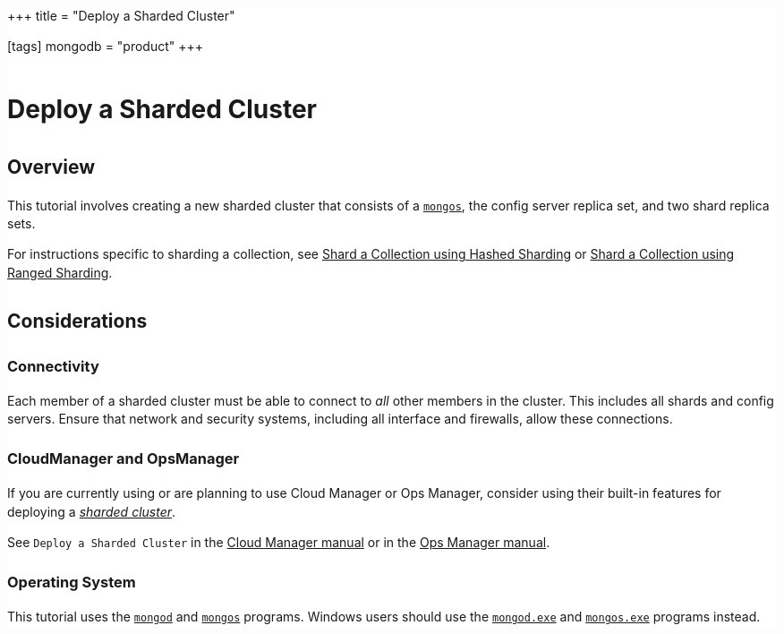 +++
title = "Deploy a Sharded Cluster"

[tags]
mongodb = "product"
+++

# Deploy a Sharded Cluster


## Overview

This tutorial involves creating a new sharded cluster that consists of a
[``mongos``](https://docs.mongodb.com/manual/reference/program/mongos/#bin.mongos), the config server replica set, and two shard replica sets.

For instructions specific to sharding a collection, see
[Shard a Collection using Hashed Sharding](https://docs.mongodb.com/manual/tutorial/deploy-sharded-cluster-hashed-sharding/#deploy-hashed-sharded-cluster-shard-collection) or
[Shard a Collection using Ranged Sharding](https://docs.mongodb.com/manual/tutorial/deploy-sharded-cluster-ranged-sharding/#deploy-ranged-sharded-cluster-shard-collection).


## Considerations


### Connectivity

Each member of a sharded cluster must be able to connect to *all* other
members in the cluster. This includes all shards and config servers.
Ensure that network and security systems, including all interface and
firewalls, allow these connections.


### CloudManager and OpsManager

If you are currently using or are planning to use Cloud Manager or
Ops Manager, consider using their built-in features for
deploying a [*sharded cluster*](https://docs.mongodb.com/manual/reference/glossary/#term-sharded-cluster).

See ``Deploy a Sharded Cluster`` in the
[Cloud Manager manual](https://docs.cloudmanager.mongodb.com/tutorial/deploy-sharded-cluster) or in the
[Ops Manager manual](https://docs.opsmanager.mongodb.com/current/tutorial/deploy-sharded-cluster).


### Operating System

This tutorial uses the [``mongod``](https://docs.mongodb.com/manual/reference/program/mongod/#bin.mongod) and [``mongos``](https://docs.mongodb.com/manual/reference/program/mongos/#bin.mongos)
programs. Windows users should use the [``mongod.exe``](https://docs.mongodb.com/manual/reference/program/mongod.exe/#bin.mongod.exe) and
[``mongos.exe``](https://docs.mongodb.com/manual/reference/program/mongos.exe/#bin.mongos.exe) programs instead.

